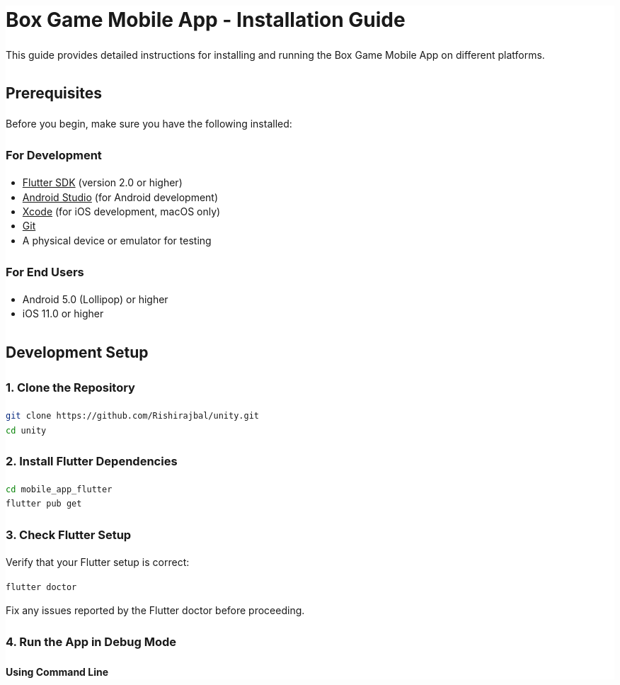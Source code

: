 # Box Game Mobile App - Installation Guide

This guide provides detailed instructions for installing and running the Box Game Mobile App on different platforms.

## Prerequisites

Before you begin, make sure you have the following installed:

### For Development

- [Flutter SDK](https://flutter.dev/docs/get-started/install) (version 2.0 or higher)
- [Android Studio](https://developer.android.com/studio) (for Android development)
- [Xcode](https://developer.apple.com/xcode/) (for iOS development, macOS only)
- [Git](https://git-scm.com/downloads)
- A physical device or emulator for testing

### For End Users

- Android 5.0 (Lollipop) or higher
- iOS 11.0 or higher

## Development Setup

### 1. Clone the Repository

```bash
git clone https://github.com/Rishirajbal/unity.git
cd unity
```

### 2. Install Flutter Dependencies

```bash
cd mobile_app_flutter
flutter pub get
```

### 3. Check Flutter Setup

Verify that your Flutter setup is correct:

```bash
flutter doctor
```

Fix any issues reported by the Flutter doctor before proceeding.

### 4. Run the App in Debug Mode

#### Using Command Line
